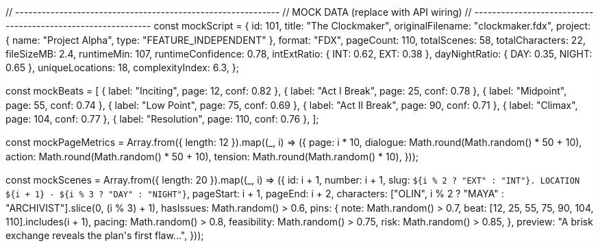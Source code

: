 
// ------------------------------------------------------------
// MOCK DATA (replace with API wiring)
// ------------------------------------------------------------
const mockScript = {
  id: 101,
  title: "The Clockmaker",
  originalFilename: "clockmaker.fdx",
  project: { name: "Project Alpha", type: "FEATURE_INDEPENDENT" },
  format: "FDX",
  pageCount: 110,
  totalScenes: 58,
  totalCharacters: 22,
  fileSizeMB: 2.4,
  runtimeMin: 107,
  runtimeConfidence: 0.78,
  intExtRatio: { INT: 0.62, EXT: 0.38 },
  dayNightRatio: { DAY: 0.35, NIGHT: 0.65 },
  uniqueLocations: 18,
  complexityIndex: 6.3,
};

const mockBeats = [
  { label: "Inciting", page: 12, conf: 0.82 },
  { label: "Act I Break", page: 25, conf: 0.78 },
  { label: "Midpoint", page: 55, conf: 0.74 },
  { label: "Low Point", page: 75, conf: 0.69 },
  { label: "Act II Break", page: 90, conf: 0.71 },
  { label: "Climax", page: 104, conf: 0.77 },
  { label: "Resolution", page: 110, conf: 0.76 },
];

const mockPageMetrics = Array.from({ length: 12 }).map((_, i) => ({
  page: i * 10,
  dialogue: Math.round(Math.random() * 50 + 10),
  action: Math.round(Math.random() * 50 + 10),
  tension: Math.round(Math.random() * 10),
}));

const mockScenes = Array.from({ length: 20 }).map((_, i) => ({
  id: i + 1,
  number: i + 1,
  slug: `${i % 2 ? "EXT" : "INT"}. LOCATION ${i + 1} - ${i % 3 ? "DAY" : "NIGHT"}`,
  pageStart: i + 1,
  pageEnd: i + 2,
  characters: ["OLIN", i % 2 ? "MAYA" : "ARCHIVIST"].slice(0, (i % 3) + 1),
  hasIssues: Math.random() > 0.6,
  pins: {
    note: Math.random() > 0.7,
    beat: [12, 25, 55, 75, 90, 104, 110].includes(i + 1),
    pacing: Math.random() > 0.8,
    feasibility: Math.random() > 0.75,
    risk: Math.random() > 0.85,
  },
  preview: "A brisk exchange reveals the plan's first flaw...",
}));
